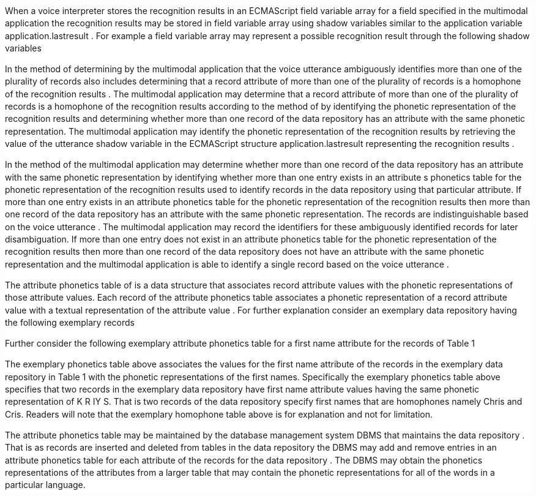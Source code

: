 When a voice interpreter stores the recognition results in an ECMAScript field variable array for a field specified in the multimodal application the recognition results may be stored in field variable array using shadow variables similar to the application variable application.lastresult . For example a field variable array may represent a possible recognition result through the following shadow variables 

In the method of determining by the multimodal application that the voice utterance ambiguously identifies more than one of the plurality of records also includes determining that a record attribute of more than one of the plurality of records is a homophone of the recognition results . The multimodal application may determine that a record attribute of more than one of the plurality of records is a homophone of the recognition results according to the method of by identifying the phonetic representation of the recognition results and determining whether more than one record of the data repository has an attribute with the same phonetic representation. The multimodal application may identify the phonetic representation of the recognition results by retrieving the value of the utterance shadow variable in the ECMAScript structure application.lastresult representing the recognition results .

In the method of the multimodal application may determine whether more than one record of the data repository has an attribute with the same phonetic representation by identifying whether more than one entry exists in an attribute s phonetics table for the phonetic representation of the recognition results used to identify records in the data repository using that particular attribute. If more than one entry exists in an attribute phonetics table for the phonetic representation of the recognition results then more than one record of the data repository has an attribute with the same phonetic representation. The records are indistinguishable based on the voice utterance . The multimodal application may record the identifiers for these ambiguously identified records for later disambiguation. If more than one entry does not exist in an attribute phonetics table for the phonetic representation of the recognition results then more than one record of the data repository does not have an attribute with the same phonetic representation and the multimodal application is able to identify a single record based on the voice utterance .

The attribute phonetics table of is a data structure that associates record attribute values with the phonetic representations of those attribute values. Each record of the attribute phonetics table associates a phonetic representation of a record attribute value with a textual representation of the attribute value . For further explanation consider an exemplary data repository having the following exemplary records 

Further consider the following exemplary attribute phonetics table for a first name attribute for the records of Table 1 

The exemplary phonetics table above associates the values for the first name attribute of the records in the exemplary data repository in Table 1 with the phonetic representations of the first names. Specifically the exemplary phonetics table above specifies that two records in the exemplary data repository have first name attribute values having the same phonetic representation of K R IY S. That is two records of the data repository specify first names that are homophones namely Chris and Cris. Readers will note that the exemplary homophone table above is for explanation and not for limitation.

The attribute phonetics table may be maintained by the database management system DBMS that maintains the data repository . That is as records are inserted and deleted from tables in the data repository the DBMS may add and remove entries in an attribute phonetics table for each attribute of the records for the data repository . The DBMS may obtain the phonetics representations of the attributes from a larger table that may contain the phonetic representations for all of the words in a particular language.
